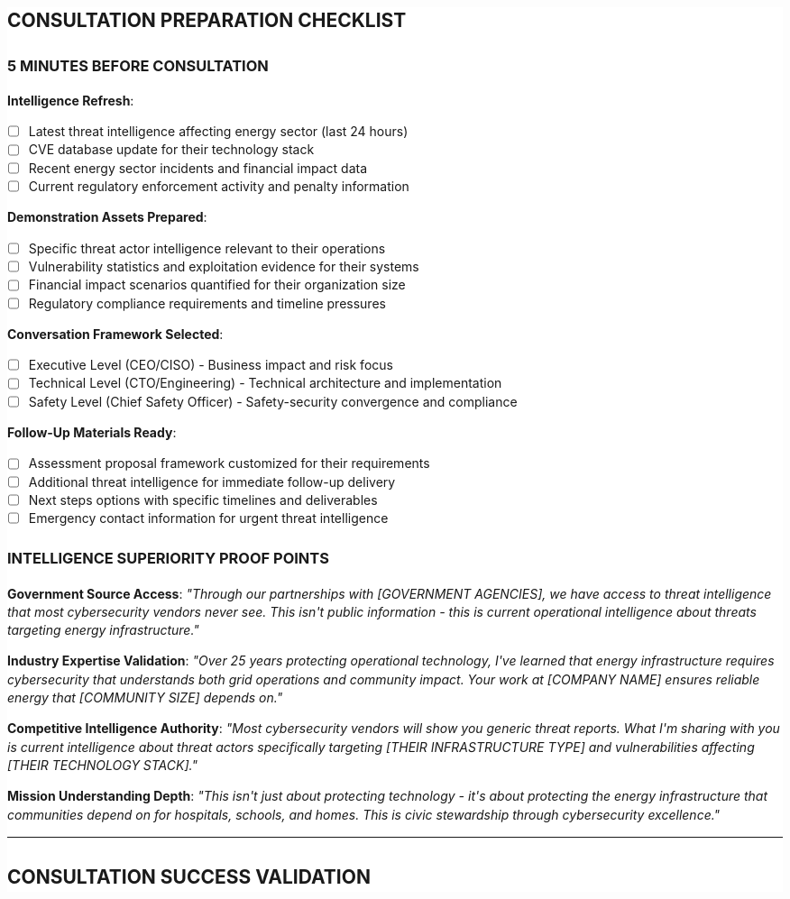 
## CONSULTATION PREPARATION CHECKLIST

### **5 MINUTES BEFORE CONSULTATION**

**Intelligence Refresh**:
- [ ] Latest threat intelligence affecting energy sector (last 24 hours)
- [ ] CVE database update for their technology stack
- [ ] Recent energy sector incidents and financial impact data
- [ ] Current regulatory enforcement activity and penalty information

**Demonstration Assets Prepared**:
- [ ] Specific threat actor intelligence relevant to their operations
- [ ] Vulnerability statistics and exploitation evidence for their systems
- [ ] Financial impact scenarios quantified for their organization size
- [ ] Regulatory compliance requirements and timeline pressures

**Conversation Framework Selected**:
- [ ] Executive Level (CEO/CISO) - Business impact and risk focus
- [ ] Technical Level (CTO/Engineering) - Technical architecture and implementation
- [ ] Safety Level (Chief Safety Officer) - Safety-security convergence and compliance

**Follow-Up Materials Ready**:
- [ ] Assessment proposal framework customized for their requirements
- [ ] Additional threat intelligence for immediate follow-up delivery
- [ ] Next steps options with specific timelines and deliverables
- [ ] Emergency contact information for urgent threat intelligence

### **INTELLIGENCE SUPERIORITY PROOF POINTS**

**Government Source Access**:
*"Through our partnerships with [GOVERNMENT AGENCIES], we have access to threat intelligence that most cybersecurity vendors never see. This isn't public information - this is current operational intelligence about threats targeting energy infrastructure."*

**Industry Expertise Validation**:
*"Over 25 years protecting operational technology, I've learned that energy infrastructure requires cybersecurity that understands both grid operations and community impact. Your work at [COMPANY NAME] ensures reliable energy that [COMMUNITY SIZE] depends on."*

**Competitive Intelligence Authority**:
*"Most cybersecurity vendors will show you generic threat reports. What I'm sharing with you is current intelligence about threat actors specifically targeting [THEIR INFRASTRUCTURE TYPE] and vulnerabilities affecting [THEIR TECHNOLOGY STACK]."*

**Mission Understanding Depth**:
*"This isn't just about protecting technology - it's about protecting the energy infrastructure that communities depend on for hospitals, schools, and homes. This is civic stewardship through cybersecurity excellence."*

---

## CONSULTATION SUCCESS VALIDATION
